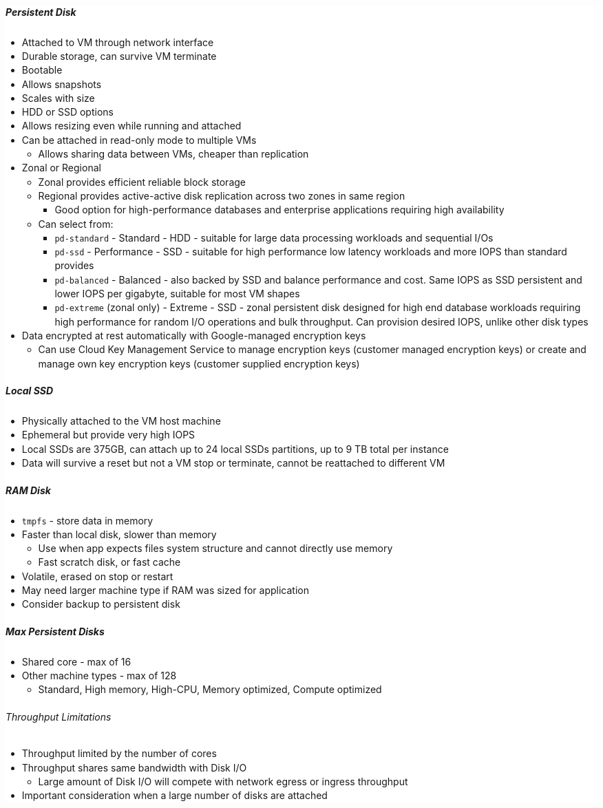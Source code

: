 ##### Persistent Disk
- Attached to VM through network interface
- Durable storage, can survive VM terminate
- Bootable
- Allows snapshots
- Scales with size
- HDD or SSD options
- Allows resizing even while running and attached
- Can be attached in read-only mode to multiple VMs
	- Allows sharing data between VMs, cheaper than replication
- Zonal or Regional
	- Zonal provides efficient reliable block storage
	- Regional provides active-active disk replication across two zones in same region
		- Good option for high-performance databases and enterprise applications requiring high availability
	- Can select from:
		- `pd-standard` - Standard - HDD - suitable for large data processing workloads and sequential I/Os
		- `pd-ssd` - Performance - SSD - suitable for high performance low latency workloads and more IOPS than standard provides
		- `pd-balanced` - Balanced - also backed by SSD and balance performance and cost. Same IOPS as SSD persistent and lower IOPS per gigabyte, suitable for most VM shapes
		- `pd-extreme` (zonal only) - Extreme - SSD - zonal persistent disk designed for high end database workloads requiring high performance for random I/O operations and bulk throughput. Can provision desired IOPS, unlike other disk types
- Data encrypted at rest automatically with Google-managed encryption keys
	- Can use Cloud Key Management Service to manage encryption keys (customer managed encryption keys) or create and manage own key encryption keys (customer supplied encryption keys)

##### Local SSD
- Physically attached to the VM host machine
- Ephemeral but provide very high IOPS
- Local SSDs are 375GB, can attach up to 24 local SSDs partitions, up to 9 TB total per instance
- Data will survive a reset but not a VM stop or terminate, cannot be reattached to different VM

##### RAM Disk
- `tmpfs` - store data in memory
- Faster than local disk, slower than memory
	- Use when app expects files system structure and cannot directly use memory
	- Fast scratch disk, or fast cache
- Volatile, erased on stop or restart
- May need larger machine type if RAM was sized for application
- Consider backup to persistent disk

##### Max Persistent Disks
- Shared core - max of 16
- Other machine types - max of 128
	- Standard, High memory, High-CPU, Memory optimized, Compute optimized

###### Throughput Limitations
- Throughput limited by the number of cores
- Throughput shares same bandwidth with Disk I/O
	- Large amount of Disk I/O will compete with network egress or ingress throughput
- Important consideration when a large number of disks are attached
